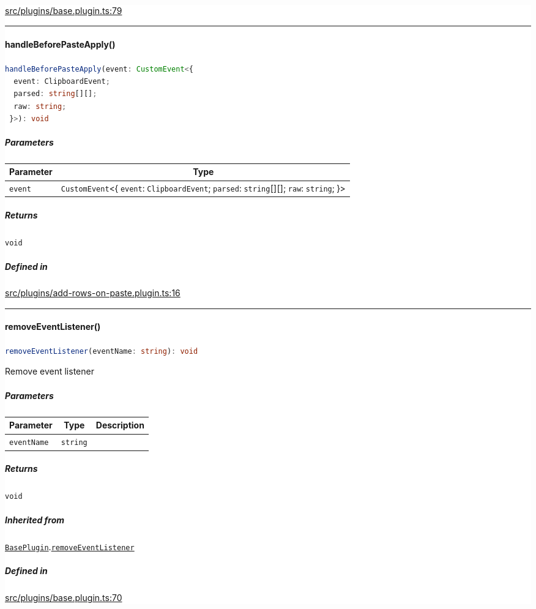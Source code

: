 [src/plugins/base.plugin.ts:79](https://github.com/revolist/revogrid/blob/c9f40461b2daa14fb3a2e5f76080a8e7b65ce7ef/src/plugins/base.plugin.ts#L79)

***

#### handleBeforePasteApply()

```ts
handleBeforePasteApply(event: CustomEvent<{
  event: ClipboardEvent;
  parsed: string[][];
  raw: string;
 }>): void
```

##### Parameters

| Parameter | Type |
| ------ | ------ |
| `event` | `CustomEvent`\<\{ `event`: `ClipboardEvent`; `parsed`: `string`[][]; `raw`: `string`; \}\> |

##### Returns

`void`

##### Defined in

[src/plugins/add-rows-on-paste.plugin.ts:16](https://github.com/revolist/revogrid/blob/c9f40461b2daa14fb3a2e5f76080a8e7b65ce7ef/src/plugins/add-rows-on-paste.plugin.ts#L16)

***

#### removeEventListener()

```ts
removeEventListener(eventName: string): void
```

Remove event listener

##### Parameters

| Parameter | Type | Description |
| ------ | ------ | ------ |
| `eventName` | `string` |  |

##### Returns

`void`

##### Inherited from

[`BasePlugin`](README.md#baseplugin).[`removeEventListener`](README.md#removeeventlistener-1)

##### Defined in

[src/plugins/base.plugin.ts:70](https://github.com/revolist/revogrid/blob/c9f40461b2daa14fb3a2e5f76080a8e7b65ce7ef/src/plugins/base.plugin.ts#L70)
